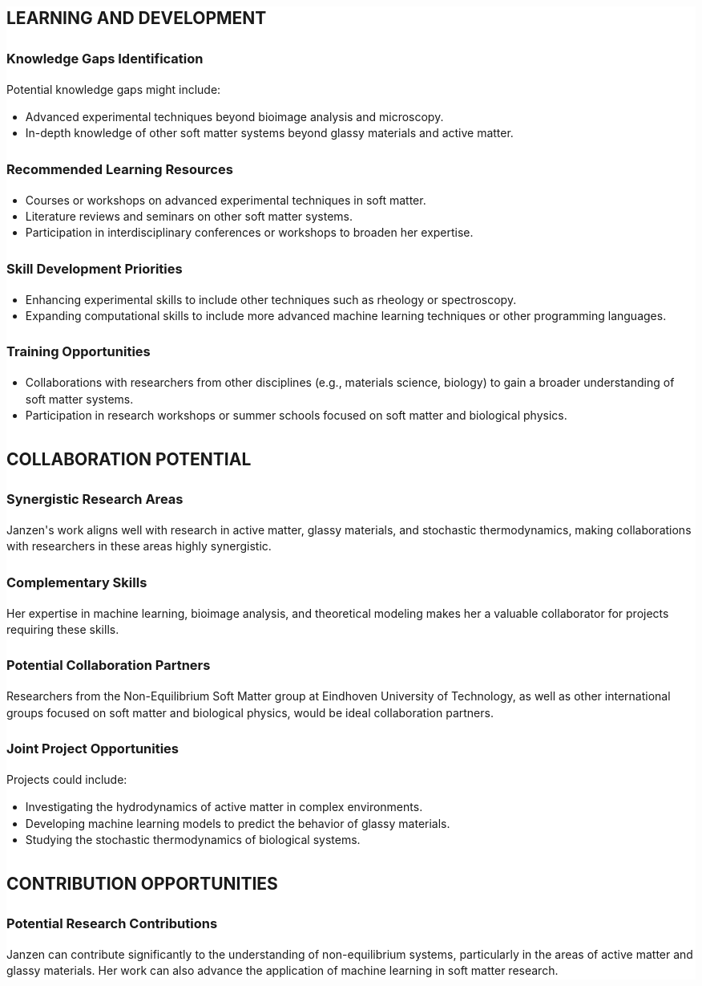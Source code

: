 ## LEARNING AND DEVELOPMENT

### Knowledge Gaps Identification
Potential knowledge gaps might include:
- Advanced experimental techniques beyond bioimage analysis and microscopy.
- In-depth knowledge of other soft matter systems beyond glassy materials and active matter.

### Recommended Learning Resources
- Courses or workshops on advanced experimental techniques in soft matter.
- Literature reviews and seminars on other soft matter systems.
- Participation in interdisciplinary conferences or workshops to broaden her expertise.

### Skill Development Priorities
- Enhancing experimental skills to include other techniques such as rheology or spectroscopy.
- Expanding computational skills to include more advanced machine learning techniques or other programming languages.

### Training Opportunities
- Collaborations with researchers from other disciplines (e.g., materials science, biology) to gain a broader understanding of soft matter systems.
- Participation in research workshops or summer schools focused on soft matter and biological physics.

## COLLABORATION POTENTIAL

### Synergistic Research Areas
Janzen's work aligns well with research in active matter, glassy materials, and stochastic thermodynamics, making collaborations with researchers in these areas highly synergistic.

### Complementary Skills
Her expertise in machine learning, bioimage analysis, and theoretical modeling makes her a valuable collaborator for projects requiring these skills.

### Potential Collaboration Partners
Researchers from the Non-Equilibrium Soft Matter group at Eindhoven University of Technology, as well as other international groups focused on soft matter and biological physics, would be ideal collaboration partners.

### Joint Project Opportunities
Projects could include:
- Investigating the hydrodynamics of active matter in complex environments.
- Developing machine learning models to predict the behavior of glassy materials.
- Studying the stochastic thermodynamics of biological systems.

## CONTRIBUTION OPPORTUNITIES

### Potential Research Contributions
Janzen can contribute significantly to the understanding of non-equilibrium systems, particularly in the areas of active matter and glassy materials. Her work can also advance the application of machine learning in soft matter research.
